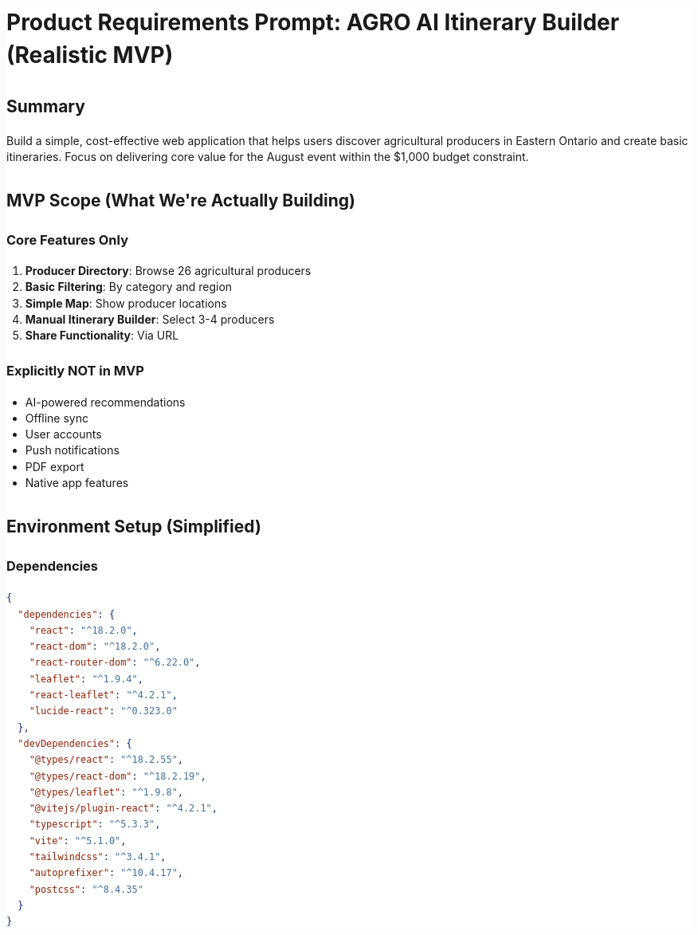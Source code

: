 # Product Requirements Prompt: AGRO AI Itinerary Builder (Realistic MVP)

## Summary

Build a simple, cost-effective web application that helps users discover agricultural producers in Eastern Ontario and create basic itineraries. Focus on delivering core value for the August event within the $1,000 budget constraint.

## MVP Scope (What We're Actually Building)

### Core Features Only
1. **Producer Directory**: Browse 26 agricultural producers
2. **Basic Filtering**: By category and region
3. **Simple Map**: Show producer locations
4. **Manual Itinerary Builder**: Select 3-4 producers
5. **Share Functionality**: Via URL

### Explicitly NOT in MVP
- AI-powered recommendations
- Offline sync
- User accounts
- Push notifications
- PDF export
- Native app features

## Environment Setup (Simplified)

### Dependencies
```json
{
  "dependencies": {
    "react": "^18.2.0",
    "react-dom": "^18.2.0",
    "react-router-dom": "^6.22.0",
    "leaflet": "^1.9.4",
    "react-leaflet": "^4.2.1",
    "lucide-react": "^0.323.0"
  },
  "devDependencies": {
    "@types/react": "^18.2.55",
    "@types/react-dom": "^18.2.19",
    "@types/leaflet": "^1.9.8",
    "@vitejs/plugin-react": "^4.2.1",
    "typescript": "^5.3.3",
    "vite": "^5.1.0",
    "tailwindcss": "^3.4.1",
    "autoprefixer": "^10.4.17",
    "postcss": "^8.4.35"
  }
}
```
